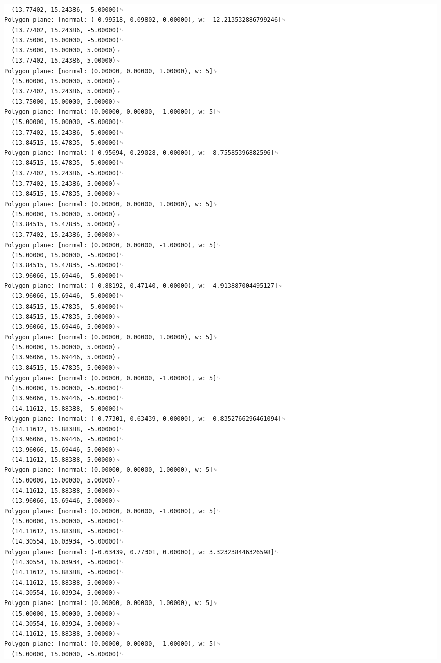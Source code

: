       (13.77402, 15.24386, -5.00000)␊
    Polygon plane: [normal: (-0.99518, 0.09802, 0.00000), w: -12.213532886799246]␊
      (13.77402, 15.24386, -5.00000)␊
      (13.75000, 15.00000, -5.00000)␊
      (13.75000, 15.00000, 5.00000)␊
      (13.77402, 15.24386, 5.00000)␊
    Polygon plane: [normal: (0.00000, 0.00000, 1.00000), w: 5]␊
      (15.00000, 15.00000, 5.00000)␊
      (13.77402, 15.24386, 5.00000)␊
      (13.75000, 15.00000, 5.00000)␊
    Polygon plane: [normal: (0.00000, 0.00000, -1.00000), w: 5]␊
      (15.00000, 15.00000, -5.00000)␊
      (13.77402, 15.24386, -5.00000)␊
      (13.84515, 15.47835, -5.00000)␊
    Polygon plane: [normal: (-0.95694, 0.29028, 0.00000), w: -8.75585396882596]␊
      (13.84515, 15.47835, -5.00000)␊
      (13.77402, 15.24386, -5.00000)␊
      (13.77402, 15.24386, 5.00000)␊
      (13.84515, 15.47835, 5.00000)␊
    Polygon plane: [normal: (0.00000, 0.00000, 1.00000), w: 5]␊
      (15.00000, 15.00000, 5.00000)␊
      (13.84515, 15.47835, 5.00000)␊
      (13.77402, 15.24386, 5.00000)␊
    Polygon plane: [normal: (0.00000, 0.00000, -1.00000), w: 5]␊
      (15.00000, 15.00000, -5.00000)␊
      (13.84515, 15.47835, -5.00000)␊
      (13.96066, 15.69446, -5.00000)␊
    Polygon plane: [normal: (-0.88192, 0.47140, 0.00000), w: -4.913887004495127]␊
      (13.96066, 15.69446, -5.00000)␊
      (13.84515, 15.47835, -5.00000)␊
      (13.84515, 15.47835, 5.00000)␊
      (13.96066, 15.69446, 5.00000)␊
    Polygon plane: [normal: (0.00000, 0.00000, 1.00000), w: 5]␊
      (15.00000, 15.00000, 5.00000)␊
      (13.96066, 15.69446, 5.00000)␊
      (13.84515, 15.47835, 5.00000)␊
    Polygon plane: [normal: (0.00000, 0.00000, -1.00000), w: 5]␊
      (15.00000, 15.00000, -5.00000)␊
      (13.96066, 15.69446, -5.00000)␊
      (14.11612, 15.88388, -5.00000)␊
    Polygon plane: [normal: (-0.77301, 0.63439, 0.00000), w: -0.8352766296461094]␊
      (14.11612, 15.88388, -5.00000)␊
      (13.96066, 15.69446, -5.00000)␊
      (13.96066, 15.69446, 5.00000)␊
      (14.11612, 15.88388, 5.00000)␊
    Polygon plane: [normal: (0.00000, 0.00000, 1.00000), w: 5]␊
      (15.00000, 15.00000, 5.00000)␊
      (14.11612, 15.88388, 5.00000)␊
      (13.96066, 15.69446, 5.00000)␊
    Polygon plane: [normal: (0.00000, 0.00000, -1.00000), w: 5]␊
      (15.00000, 15.00000, -5.00000)␊
      (14.11612, 15.88388, -5.00000)␊
      (14.30554, 16.03934, -5.00000)␊
    Polygon plane: [normal: (-0.63439, 0.77301, 0.00000), w: 3.323238446326598]␊
      (14.30554, 16.03934, -5.00000)␊
      (14.11612, 15.88388, -5.00000)␊
      (14.11612, 15.88388, 5.00000)␊
      (14.30554, 16.03934, 5.00000)␊
    Polygon plane: [normal: (0.00000, 0.00000, 1.00000), w: 5]␊
      (15.00000, 15.00000, 5.00000)␊
      (14.30554, 16.03934, 5.00000)␊
      (14.11612, 15.88388, 5.00000)␊
    Polygon plane: [normal: (0.00000, 0.00000, -1.00000), w: 5]␊
      (15.00000, 15.00000, -5.00000)␊